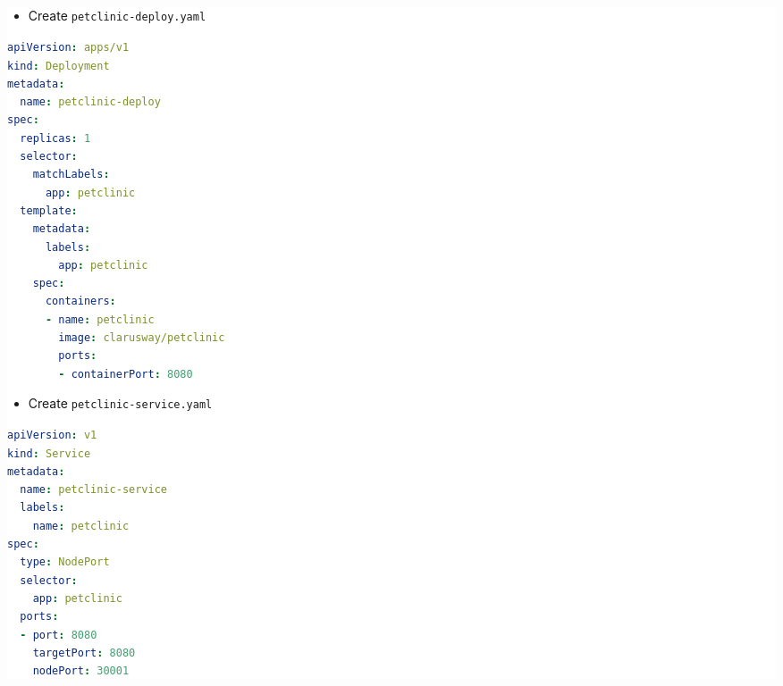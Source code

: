 - Create `petclinic-deploy.yaml`

```yaml
apiVersion: apps/v1
kind: Deployment
metadata:
  name: petclinic-deploy
spec:
  replicas: 1
  selector:
    matchLabels:
      app: petclinic
  template:
    metadata:
      labels:
        app: petclinic
    spec:
      containers:
      - name: petclinic
        image: clarusway/petclinic
        ports:
        - containerPort: 8080
```

- Create `petclinic-service.yaml`

```yaml
apiVersion: v1
kind: Service
metadata:
  name: petclinic-service
  labels:
    name: petclinic
spec:
  type: NodePort
  selector:
    app: petclinic
  ports:
  - port: 8080
    targetPort: 8080
    nodePort: 30001
```

